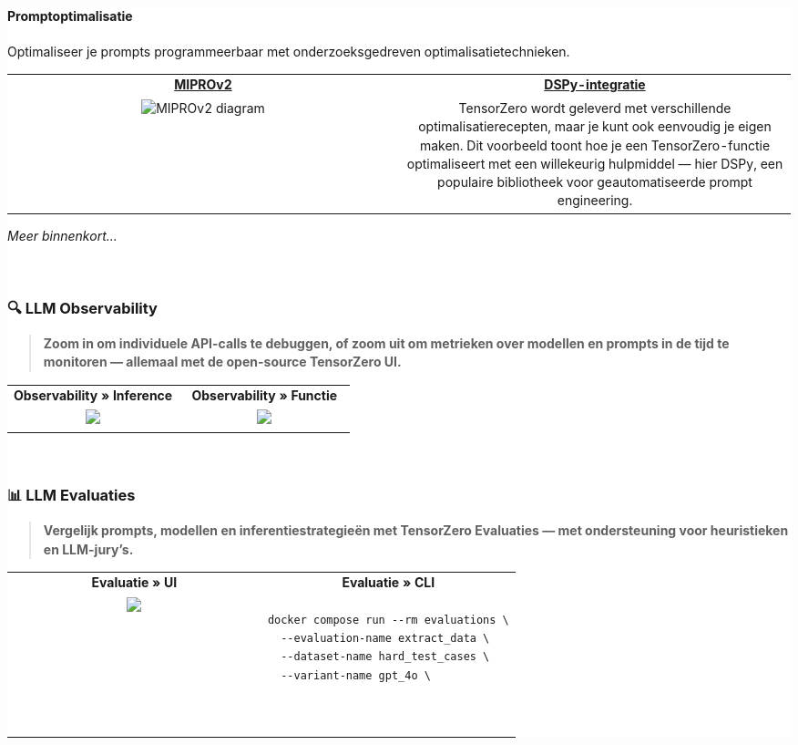 #### Promptoptimalisatie

Optimaliseer je prompts programmeerbaar met onderzoeksgedreven optimalisatietechnieken.

<table>
  <tr></tr> 
  <tr>
    <td width="50%" align="center" valign="middle"><b><a href="https://www.tensorzero.com/docs/gateway/guides/inference-time-optimizations#best-of-n-sampling">MIPROv2</a></b></td>
    <td width="50%" align="center" valign="middle"><b><a href="https://github.com/tensorzero/tensorzero/tree/main/examples/gsm8k-custom-recipe-dspy">DSPy-integratie</a></b></td>
  </tr>
  <tr>
    <td width="50%" align="center" valign="middle"><img src="https://github.com/user-attachments/assets/d81a7c37-382f-4c46-840f-e6c2593301db" alt="MIPROv2 diagram"></td>
    <td width="50%" align="center" valign="middle">
      TensorZero wordt geleverd met verschillende optimalisatierecepten, maar je kunt ook eenvoudig je eigen maken.
      Dit voorbeeld toont hoe je een TensorZero-functie optimaliseert met een willekeurig hulpmiddel — hier DSPy, een populaire bibliotheek voor geautomatiseerde prompt engineering.
    </td>
  </tr>
</table>

_Meer binnenkort..._

<br>

### 🔍 LLM Observability

> **Zoom in om individuele API-calls te debuggen, of zoom uit om metrieken over modellen en prompts in de tijd te monitoren &mdash; allemaal met de open-source TensorZero UI.**

<table>
  <tr></tr> 
  <tr>
    <td width="50%" align="center" valign="middle"><b>Observability » Inference</b></td>
    <td width="50%" align="center" valign="middle"><b>Observability » Functie</b></td>
  </tr>
  <tr>
    <td width="50%" align="center" valign="middle"><img src="https://github.com/user-attachments/assets/2cc3cc9a-f33f-4e94-b8de-07522326f80a"></td>
    <td width="50%" align="center" valign="middle"><img src="https://github.com/user-attachments/assets/00ae6605-8fa0-4efd-8238-ae8ea589860f"></td>
  </tr>
</table>

<br>

### 📊 LLM Evaluaties

> **Vergelijk prompts, modellen en inferentiestrategieën met TensorZero Evaluaties &mdash; met ondersteuning voor heuristieken en LLM-jury’s.**

<table>
  <tr></tr> 
  <tr>
    <td width="50%" align="center" valign="middle"><b>Evaluatie » UI</b></td>
    <td width="50%" align="center" valign="middle"><b>Evaluatie » CLI</b></td>
  </tr>
  <tr>
    <td width="50%" align="center" valign="middle"><img src="https://github.com/user-attachments/assets/f4bf54e3-1b63-46c8-be12-2eaabf615699"></td>
    <td width="50%" align="left" valign="middle">
<pre><code class="language-bash">docker compose run --rm evaluations \
  --evaluation-name extract_data \
  --dataset-name hard_test_cases \
  --variant-name gpt_4o \